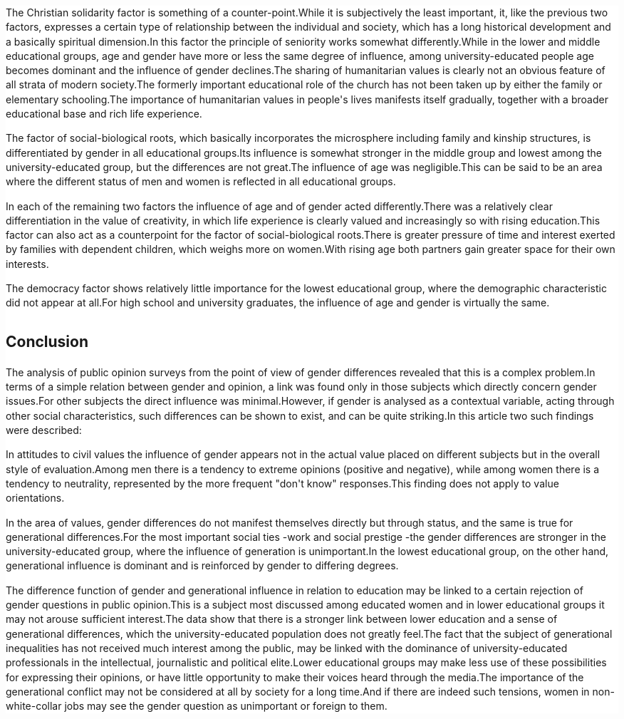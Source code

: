 
The Christian solidarity factor is something of a counter-point.While it is subjectively the least important, it, like the previous two factors, expresses a certain type of relationship between the individual and society, which has a long historical development and a basically spiritual dimension.In this factor the principle of seniority works somewhat differently.While in the lower and middle educational groups, age and gender have more or less the same degree of influence, among university-educated people age becomes dominant and the influence of gender declines.The sharing of humanitarian values is clearly not an obvious feature of all strata of modern society.The formerly important educational role of the church has not been taken up by either the family or elementary schooling.The importance of humanitarian values in people's lives manifests itself gradually, together with a broader educational base and rich life experience.

The factor of social-biological roots, which basically incorporates the microsphere including family and kinship structures, is differentiated by gender in all educational groups.Its influence is somewhat stronger in the middle group and lowest among the university-educated group, but the differences are not great.The influence of age was negligible.This can be said to be an area where the different status of men and women is reflected in all educational groups.

In each of the remaining two factors the influence of age and of gender acted differently.There was a relatively clear differentiation in the value of creativity, in which life experience is clearly valued and increasingly so with rising education.This factor can also act as a counterpoint for the factor of social-biological roots.There is greater pressure of time and interest exerted by families with dependent children, which weighs more on women.With rising age both partners gain greater space for their own interests.

The democracy factor shows relatively little importance for the lowest educational group, where the demographic characteristic did not appear at all.For high school and university graduates, the influence of age and gender is virtually the same.


## Conclusion

The analysis of public opinion surveys from the point of view of gender differences revealed that this is a complex problem.In terms of a simple relation between gender and opinion, a link was found only in those subjects which directly concern gender issues.For other subjects the direct influence was minimal.However, if gender is analysed as a contextual variable, acting through other social characteristics, such differences can be shown to exist, and can be quite striking.In this article two such findings were described:

In attitudes to civil values the influence of gender appears not in the actual value placed on different subjects but in the overall style of evaluation.Among men there is a tendency to extreme opinions (positive and negative), while among women there is a tendency to neutrality, represented by the more frequent "don't know" responses.This finding does not apply to value orientations.

In the area of values, gender differences do not manifest themselves directly but through status, and the same is true for generational differences.For the most important social ties -work and social prestige -the gender differences are stronger in the university-educated group, where the influence of generation is unimportant.In the lowest educational group, on the other hand, generational influence is dominant and is reinforced by gender to differing degrees.

The difference function of gender and generational influence in relation to education may be linked to a certain rejection of gender questions in public opinion.This is a subject most discussed among educated women and in lower educational groups it may not arouse sufficient interest.The data show that there is a stronger link between lower education and a sense of generational differences, which the university-educated population does not greatly feel.The fact that the subject of generational inequalities has not received much interest among the public, may be linked with the dominance of university-educated professionals in the intellectual, journalistic and political elite.Lower educational groups may make less use of these possibilities for expressing their opinions, or have little opportunity to make their voices heard through the media.The importance of the generational conflict may not be considered at all by society for a long time.And if there are indeed such tensions, women in non-white-collar jobs may see the gender question as unimportant or foreign to them.
